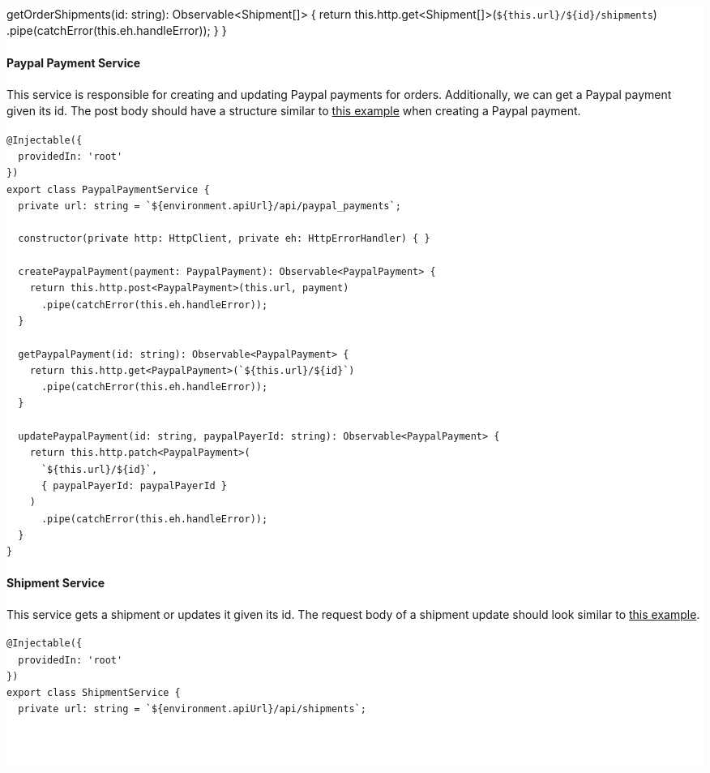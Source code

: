   getOrderShipments(id: string): Observable&lt;Shipment[]&gt; {
    return this.http.get&lt;Shipment[]&gt;(`${this.url}/${id}/shipments`)
      .pipe(catchError(this.eh.handleError));
  }
}</code></pre>
</div>

#### Paypal Payment Service

This service is responsible for creating and updating Paypal payments for orders. Additionally, we can get a Paypal payment given its id. The post body should have a structure similar to [this example](https://docs.commercelayer.io/api/resources/paypal_payments/create_paypal_payment#example) when creating a Paypal payment.

<div class="break-out">

<pre><code class="language-javascript">@Injectable({
  providedIn: 'root'
})
export class PaypalPaymentService {
  private url: string = `${environment.apiUrl}/api/paypal_payments`;

  constructor(private http: HttpClient, private eh: HttpErrorHandler) { }

  createPaypalPayment(payment: PaypalPayment): Observable&lt;PaypalPayment&gt; {
    return this.http.post&lt;PaypalPayment&gt;(this.url, payment)
      .pipe(catchError(this.eh.handleError));
  }

  getPaypalPayment(id: string): Observable&lt;PaypalPayment&gt; {
    return this.http.get&lt;PaypalPayment&gt;(`${this.url}/${id}`)
      .pipe(catchError(this.eh.handleError));
  }

  updatePaypalPayment(id: string, paypalPayerId: string): Observable&lt;PaypalPayment&gt; {
    return this.http.patch&lt;PaypalPayment&gt;(
      `${this.url}/${id}`,
      { paypalPayerId: paypalPayerId }
    )
      .pipe(catchError(this.eh.handleError));
  }
}</code></pre>
</div>

#### Shipment Service

This service gets a shipment or updates it given its id. The request body of a shipment update should look similar to [this example](https://docs.commercelayer.io/api/resources/shipments/update_shipment#example).

<div class="break-out">

<pre><code class="language-javascript">@Injectable({
  providedIn: 'root'
})
export class ShipmentService {
  private url: string = `${environment.apiUrl}/api/shipments`;
